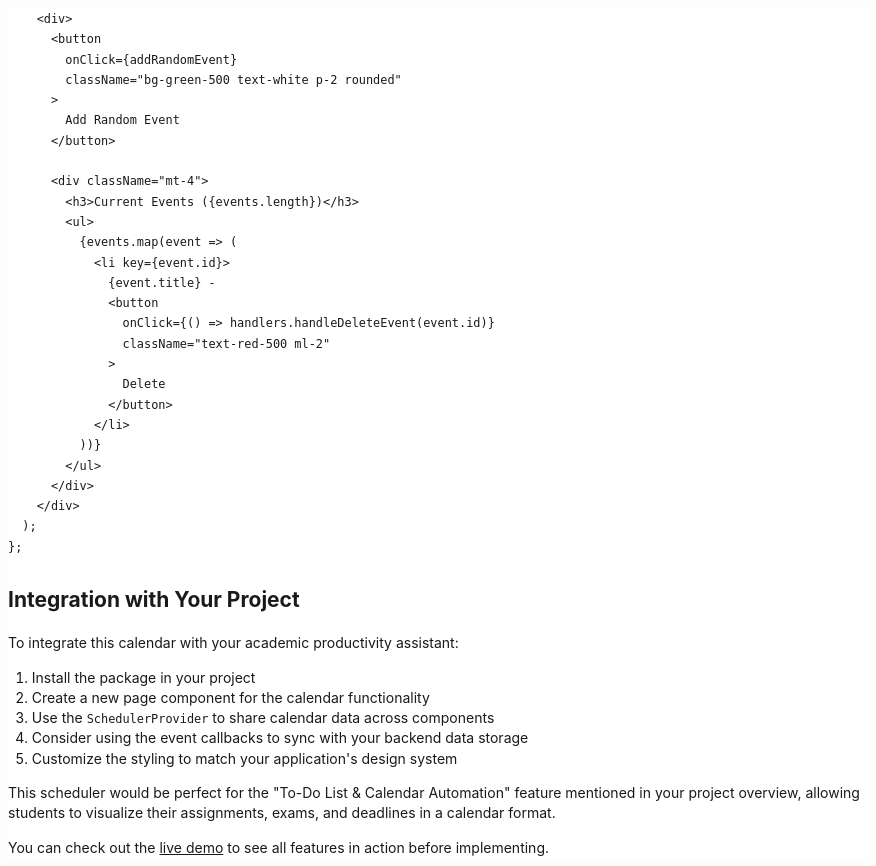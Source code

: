```tsx
    <div>
      <button 
        onClick={addRandomEvent}
        className="bg-green-500 text-white p-2 rounded"
      >
        Add Random Event
      </button>
      
      <div className="mt-4">
        <h3>Current Events ({events.length})</h3>
        <ul>
          {events.map(event => (
            <li key={event.id}>
              {event.title} - 
              <button 
                onClick={() => handlers.handleDeleteEvent(event.id)}
                className="text-red-500 ml-2"
              >
                Delete
              </button>
            </li>
          ))}
        </ul>
      </div>
    </div>
  );
};
```

## Integration with Your Project

To integrate this calendar with your academic productivity assistant:

1. Install the package in your project
2. Create a new page component for the calendar functionality
3. Use the `SchedulerProvider` to share calendar data across components
4. Consider using the event callbacks to sync with your backend data storage
5. Customize the styling to match your application's design system

This scheduler would be perfect for the "To-Do List & Calendar Automation" feature mentioned in your project overview, allowing students to visualize their assignments, exams, and deadlines in a calendar format.

You can check out the [live demo](https://mina-scheduler.vercel.app/) to see all features in action before implementing.
